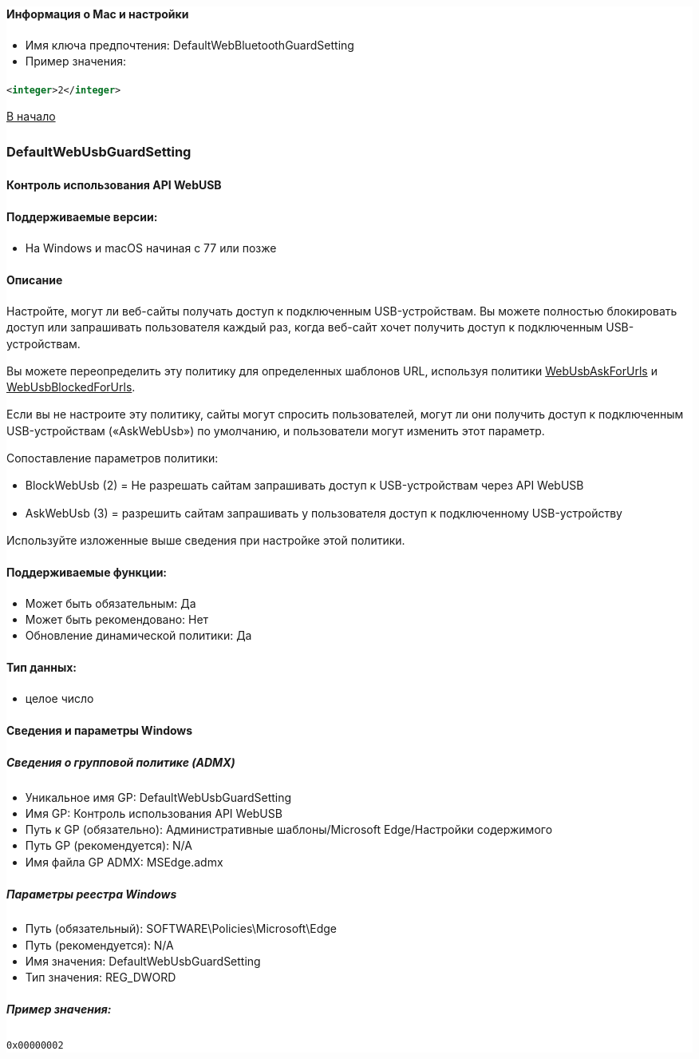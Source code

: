 
  #### Информация о Mac и настройки
  - Имя ключа предпочтения: DefaultWebBluetoothGuardSetting
  - Пример значения:
``` xml
<integer>2</integer>
```
  

  [В начало](#microsoft-edge---policies)

  ### DefaultWebUsbGuardSetting
  #### Контроль использования API WebUSB
  
  
  #### Поддерживаемые версии:
  - На Windows и macOS начиная с 77 или позже

  #### Описание
  Настройте, могут ли веб-сайты получать доступ к подключенным USB-устройствам. Вы можете полностью блокировать доступ или запрашивать пользователя каждый раз, когда веб-сайт хочет получить доступ к подключенным USB-устройствам.

Вы можете переопределить эту политику для определенных шаблонов URL, используя политики [WebUsbAskForUrls](#webusbaskforurls) и [WebUsbBlockedForUrls](#webusbblockedforurls).

Если вы не настроите эту политику, сайты могут спросить пользователей, могут ли они получить доступ к подключенным USB-устройствам («AskWebUsb») по умолчанию, и пользователи могут изменить этот параметр.

Сопоставление параметров политики:

* BlockWebUsb (2) = Не разрешать сайтам запрашивать доступ к USB-устройствам через API WebUSB

* AskWebUsb (3) = разрешить сайтам запрашивать у пользователя доступ к подключенному USB-устройству

Используйте изложенные выше сведения при настройке этой политики.

  #### Поддерживаемые функции:
  - Может быть обязательным: Да
  - Может быть рекомендовано: Нет
  - Обновление динамической политики: Да

  #### Тип данных:
  - целое число

  #### Сведения и параметры Windows
  ##### Сведения о групповой политике (ADMX)
  - Уникальное имя GP: DefaultWebUsbGuardSetting
  - Имя GP: Контроль использования API WebUSB
  - Путь к GP (обязательно): Административные шаблоны/Microsoft Edge/Настройки содержимого
  - Путь GP (рекомендуется): N/A
  - Имя файла GP ADMX: MSEdge.admx
  ##### Параметры реестра Windows
  - Путь (обязательный): SOFTWARE\Policies\Microsoft\Edge
  - Путь (рекомендуется): N/A
  - Имя значения: DefaultWebUsbGuardSetting
  - Тип значения: REG_DWORD
  ##### Пример значения:
```
0x00000002
```
